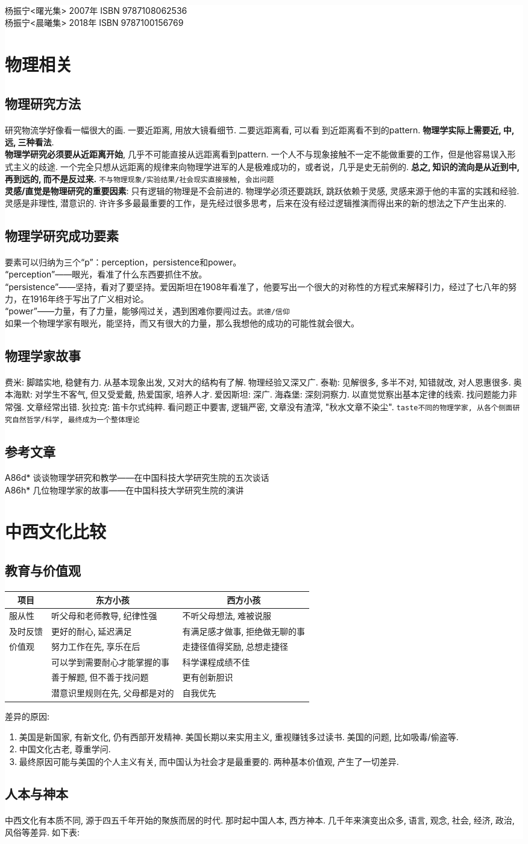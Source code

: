 杨振宁<曙光集> 2007年 ISBN 9787108062536  
杨振宁<晨曦集> 2018年 ISBN 9787100156769  
# 物理相关
## 物理研究方法
研究物流学好像看一幅很大的画. 一要近距离, 用放大镜看细节. 二要远距离看, 可以看  到近距离看不到的pattern. **物理学实际上需要近, 中, 远, 三种看法**.   
**物理学研究必须要从近距离开始**, 几乎不可能直接从远距离看到pattern.   一个人不与现象接触不一定不能做重要的工作，但是他容易误入形式主义的歧途. 一个完全只想从远距离的规律来向物理学进军的人是极难成功的，或者说，几乎是史无前例的. **总之, 知识的流向是从近到中, 再到远的, 而不是反过来.** `不与物理现象/实验结果/社会现实直接接触, 会出问题`  
**灵感/直觉是物理研究的重要因素**: 只有逻辑的物理是不会前进的. 物理学必须还要跳跃, 跳跃依赖于灵感, 灵感来源于他的丰富的实践和经验. 灵感是非理性, 潜意识的. 许许多多最最重要的工作，是先经过很多思考，后来在没有经过逻辑推演而得出来的新的想法之下产生出来的.  
## 物理学研究成功要素
要素可以归纳为三个“p”：perception，persistence和power。  
“perception”——眼光，看准了什么东西要抓住不放。  
“persistence”——坚持，看对了要坚持。爱因斯坦在1908年看准了，他要写出一个很大的对称性的方程式来解释引力，经过了七八年的努力，在1916年终于写出了广义相对论。  
“power”——力量，有了力量，能够闯过关，遇到困难你要闯过去。`武德/信仰`  
如果一个物理学家有眼光，能坚持，而又有很大的力量，那么我想他的成功的可能性就会很大。
## 物理学家故事
费米: 脚踏实地, 稳健有力. 从基本现象出发, 又对大的结构有了解. 物理经验又深又广. 
泰勒: 见解很多, 多半不对, 知错就改, 对人恩惠很多. 
奥本海默: 对学生不客气, 但又受爱戴, 热爱国家, 培养人才. 
爱因斯坦: 深广. 
海森堡: 深刻洞察力. 以直觉觉察出基本定律的线索. 找问题能力非常强. 文章经常出错.
狄拉克: 笛卡尔式纯粹. 看问题正中要害, 逻辑严密, 文章没有渣滓, "秋水文章不染尘". 
`taste不同的物理学家, 从各个侧面研究自然哲学/科学, 最终成为一个整体理论`
## 参考文章
A86d* 谈谈物理学研究和教学——在中国科技大学研究生院的五次谈话  
A86h* 几位物理学家的故事——在中国科技大学研究生院的演讲  
# 中西文化比较
## 教育与价值观
| 项目     | 东方小孩                     | 西方小孩                       |
| -------- | ---------------------------- | ------------------------------ |
| 服从性   | 听父母和老师教导, 纪律性强   | 不听父母想法, 难被说服         |
| 及时反馈 | 更好的耐心, 延迟满足         | 有满足感才做事, 拒绝做无聊的事 |
| 价值观   | 努力工作在先, 享乐在后   | 走捷径值得奖励, 总想走捷径       |
|          | 可以学到需要耐心才能掌握的事 | 科学课程成绩不佳               |
|          | 善于解题, 但不善于找问题| 更有创新胆识   |
|          |潜意识里规则在先, 父母都是对的   | 自我优先              |
差异的原因:   
1. 美国是新国家, 有新文化, 仍有西部开发精神. 美国长期以来实用主义, 重视赚钱多过读书. 美国的问题, 比如吸毒/偷盗等.  
2. 中国文化古老, 尊重学问.  
3. 最终原因可能与美国的个人主义有关, 而中国认为社会才是最重要的. 两种基本价值观, 产生了一切差异.  
## 人本与神本
中西文化有本质不同, 源于四五千年开始的聚族而居的时代. 那时起中国人本, 西方神本. 几千年来演变出众多, 语言, 观念, 社会, 经济, 政治, 风俗等差异. 如下表:  
